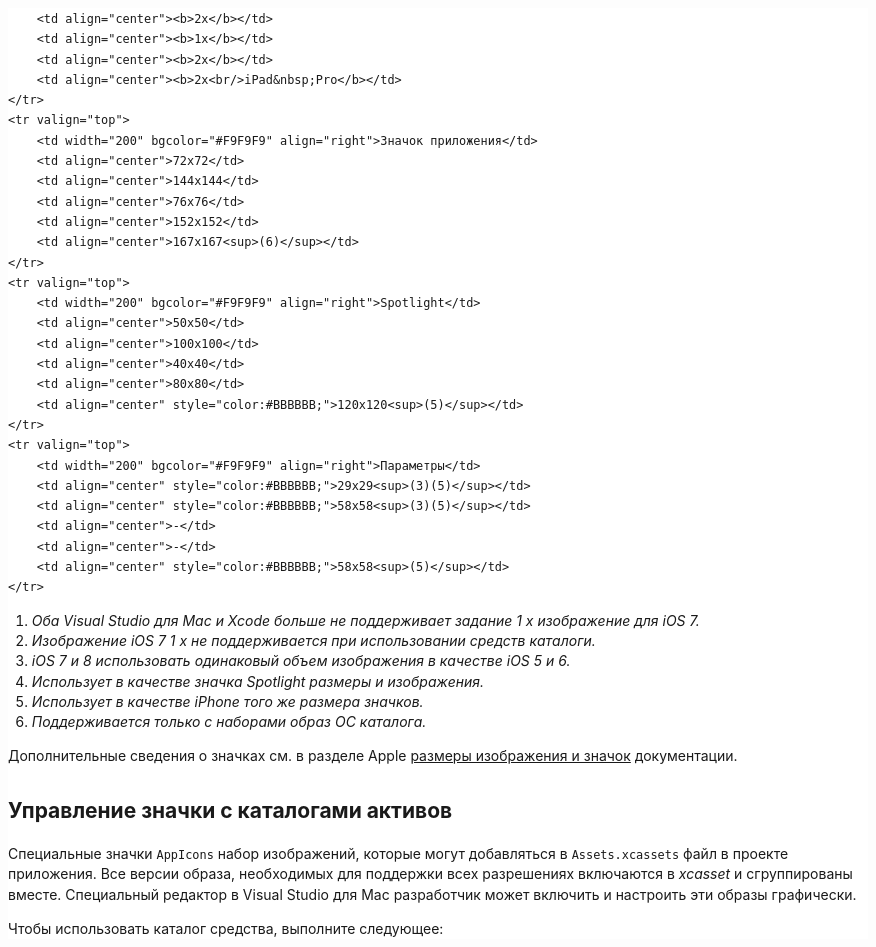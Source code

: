         <td align="center"><b>2x</b></td>
        <td align="center"><b>1x</b></td>
        <td align="center"><b>2x</b></td>
        <td align="center"><b>2x<br/>iPad&nbsp;Pro</b></td>
    </tr>
    <tr valign="top">
        <td width="200" bgcolor="#F9F9F9" align="right">Значок приложения</td>
        <td align="center">72x72</td>
        <td align="center">144x144</td>
        <td align="center">76x76</td>
        <td align="center">152x152</td>
        <td align="center">167x167<sup>(6)</sup></td>
    </tr>
    <tr valign="top">
        <td width="200" bgcolor="#F9F9F9" align="right">Spotlight</td>
        <td align="center">50x50</td>
        <td align="center">100x100</td>
        <td align="center">40x40</td>
        <td align="center">80x80</td>
        <td align="center" style="color:#BBBBBB;">120x120<sup>(5)</sup></td>
    </tr>
    <tr valign="top">
        <td width="200" bgcolor="#F9F9F9" align="right">Параметры</td>
        <td align="center" style="color:#BBBBBB;">29x29<sup>(3)(5)</sup></td>
        <td align="center" style="color:#BBBBBB;">58x58<sup>(3)(5)</sup></td>
        <td align="center">-</td>
        <td align="center">-</td>
        <td align="center" style="color:#BBBBBB;">58x58<sup>(5)</sup></td>
    </tr>
</table>

1. _Оба Visual Studio для Mac и Xcode больше не поддерживает задание 1 x изображение для iOS 7._
2. _Изображение iOS 7 1 x не поддерживается при использовании средств каталоги._
3. _iOS 7 и 8 использовать одинаковый объем изображения в качестве iOS 5 и 6._
4. _Использует в качестве значка Spotlight размеры и изображения._
5. _Использует в качестве iPhone того же размера значков._
6. _Поддерживается только с наборами образ ОС каталога._

Дополнительные сведения о значках см. в разделе Apple [размеры изображения и значок](https://developer.apple.com/library/ios/documentation/UserExperience/Conceptual/MobileHIG/IconMatrix.html#//apple_ref/doc/uid/TP40006556-CH27-SW1) документации.

<a name="managing" />

## <a name="managing-icons-with-asset-catalogs"></a>Управление значки с каталогами активов

Специальные значки `AppIcons` набор изображений, которые могут добавляться в `Assets.xcassets` файл в проекте приложения. Все версии образа, необходимых для поддержки всех разрешениях включаются в _xcasset_ и сгруппированы вместе. Специальный редактор в Visual Studio для Mac разработчик может включить и настроить эти образы графически.

Чтобы использовать каталог средства, выполните следующее:
